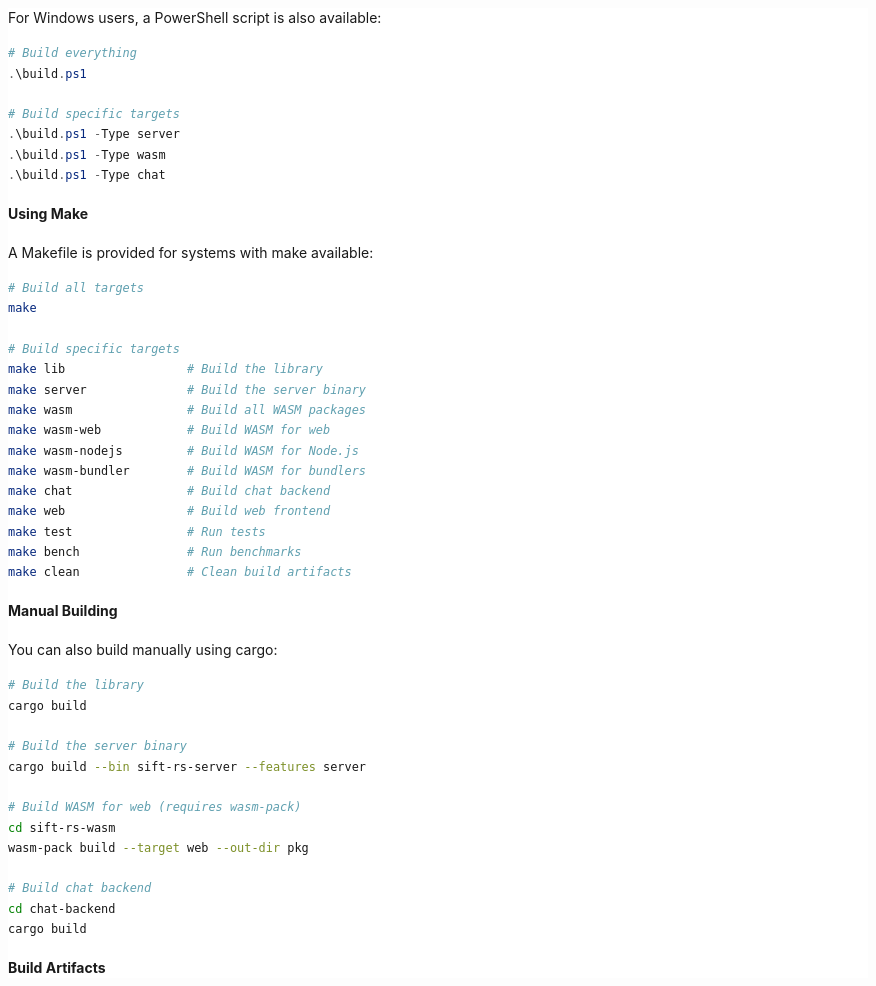 For Windows users, a PowerShell script is also available:
```powershell
# Build everything
.\build.ps1

# Build specific targets
.\build.ps1 -Type server
.\build.ps1 -Type wasm
.\build.ps1 -Type chat
```

#### Using Make

A Makefile is provided for systems with make available:

```bash
# Build all targets
make

# Build specific targets
make lib                 # Build the library
make server              # Build the server binary
make wasm                # Build all WASM packages
make wasm-web            # Build WASM for web
make wasm-nodejs         # Build WASM for Node.js
make wasm-bundler        # Build WASM for bundlers
make chat                # Build chat backend
make web                 # Build web frontend
make test                # Run tests
make bench               # Run benchmarks
make clean               # Clean build artifacts
```

#### Manual Building

You can also build manually using cargo:

```bash
# Build the library
cargo build

# Build the server binary
cargo build --bin sift-rs-server --features server

# Build WASM for web (requires wasm-pack)
cd sift-rs-wasm
wasm-pack build --target web --out-dir pkg

# Build chat backend
cd chat-backend
cargo build
```

#### Build Artifacts
